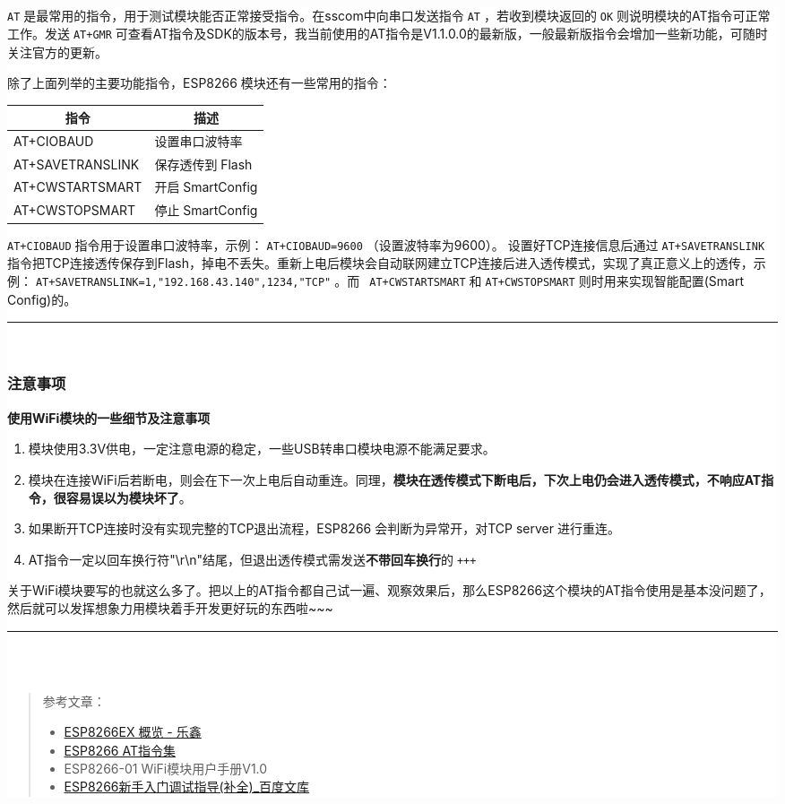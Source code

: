 ```AT``` 是最常用的指令，用于测试模块能否正常接受指令。在sscom中向串口发送指令 ```AT``` ，若收到模块返回的 ```OK``` 则说明模块的AT指令可正常工作。发送 ```AT+GMR``` 可查看AT指令及SDK的版本号，我当前使用的AT指令是V1.1.0.0的最新版，一般最新版指令会增加一些新功能，可随时关注官方的更新。

除了上面列举的主要功能指令，ESP8266 模块还有一些常用的指令：

|指令              |描述                           |
|------------------|-------------------------------|
| AT+CIOBAUD       | 设置串口波特率                |
| AT+SAVETRANSLINK | 保存透传到 Flash              |
| AT+CWSTARTSMART  | 开启 SmartConfig              |
| AT+CWSTOPSMART   | 停止 SmartConfig              |

```AT+CIOBAUD``` 指令用于设置串口波特率，示例： ```AT+CIOBAUD=9600``` （设置波特率为9600）。 设置好TCP连接信息后通过 ```AT+SAVETRANSLINK``` 指令把TCP连接透传保存到Flash，掉电不丢失。重新上电后模块会自动联网建立TCP连接后进入透传模式，实现了真正意义上的透传，示例： ```AT+SAVETRANSLINK=1,"192.168.43.140",1234,"TCP"``` 。而 ``` AT+CWSTARTSMART``` 和 ```AT+CWSTOPSMART``` 则时用来实现智能配置(Smart Config)的。

---

<br/>

### 注意事项

**使用WiFi模块的一些细节及注意事项**
 
1. 模块使用3.3V供电，一定注意电源的稳定，一些USB转串口模块电源不能满足要求。

2. 模块在连接WiFi后若断电，则会在下一次上电后自动重连。同理，**模块在透传模式下断电后，下次上电仍会进入透传模式，不响应AT指令，很容易误以为模块坏了**。

3. 如果断开TCP连接时没有实现完整的TCP退出流程，ESP8266 会判断为异常开，对TCP server 进行重连。

4. AT指令一定以回车换行符"\r\n"结尾，但退出透传模式需发送**不带回车换行**的 ```+++```

关于WiFi模块要写的也就这么多了。把以上的AT指令都自己试一遍、观察效果后，那么ESP8266这个模块的AT指令使用是基本没问题了，然后就可以发挥想象力用模块着手开发更好玩的东西啦~~~

---

<br/>
<br/>

>参考文章： 
> 
> * [ESP8266EX 概览 - 乐鑫](http://espressif.com/zh-hans/products/hardware/esp8266ex/overview)
> * [ESP8266 AT指令集](http://espressif.com/sites/default/files/documentation/4a-esp8266_at_instruction_set_cn.pdf)
> * ESP8266-01 WiFi模块用户手册V1.0
> * [ESP8266新手入门调试指导(补全)_百度文库
](http://wenku.baidu.com/view/6cb6a96bb7360b4c2e3f64b2.html)

